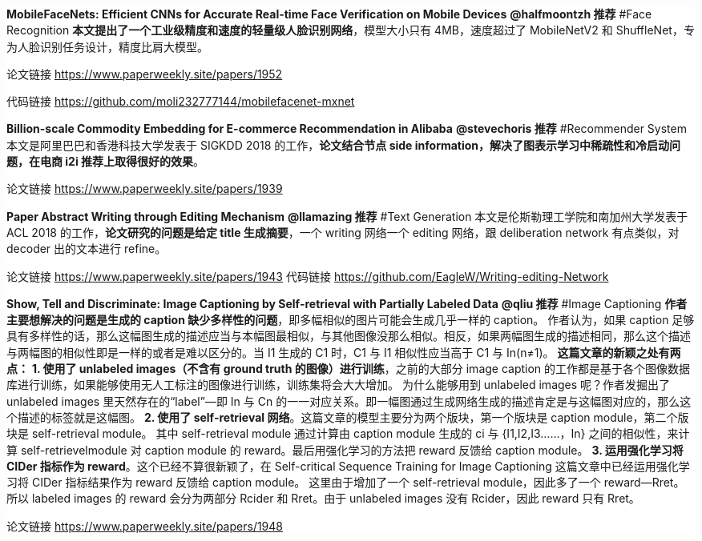 
**MobileFaceNets: Efficient CNNs for Accurate Real-time Face Verification on Mobile Devices**
**@halfmoontzh 推荐**
\#Face Recognition
**本文提出了一个工业级精度和速度的轻量级人脸识别网络**，模型大小只有 4MB，速度超过了 MobileNetV2 和 ShuffleNet，专为人脸识别任务设计，精度比肩大模型。

论文链接
https://www.paperweekly.site/papers/1952

代码链接
https://github.com/moli232777144/mobilefacenet-mxnet


**Billion-scale Commodity Embedding for E-commerce Recommendation in Alibaba**
**@stevechoris 推荐**
\#Recommender System
本文是阿里巴巴和香港科技大学发表于 SIGKDD 2018 的工作，**论文结合节点 side information，解决了图表示学习中稀疏性和冷启动问题，在电商 i2i 推荐上取得很好的效果**。

论文链接
https://www.paperweekly.site/papers/1939


**Paper Abstract Writing through Editing Mechanism**
**@llamazing 推荐**
\#Text Generation
本文是伦斯勒理工学院和南加州大学发表于 ACL 2018 的工作，**论文研究的问题是给定 title 生成摘要**，一个 writing 网络一个 editing 网络，跟 deliberation network 有点类似，对 decoder 出的文本进行 refine。

论文链接
https://www.paperweekly.site/papers/1943
代码链接
https://github.com/EagleW/Writing-editing-Network


**Show, Tell and Discriminate: Image Captioning by Self-retrieval with Partially Labeled Data**
**@qliu 推荐**
\#Image Captioning
**作者主要想解决的问题是生成的 caption 缺少多样性的问题**，即多幅相似的图片可能会生成几乎一样的 caption。
作者认为，如果 caption 足够具有多样性的话，那么这幅图生成的描述应当与本幅图最相似，与其他图像没那么相似。相反，如果两幅图生成的描述相同，那么这个描述与两幅图的相似性即是一样的或者是难以区分的。当 I1 生成的 C1 时，C1 与 I1 相似性应当高于 C1 与 In(n≠1)。
**这篇文章的新颖之处有两点：**
**1. 使用了 unlabeled images（不含有 ground truth 的图像）进行训练**，之前的大部分 image caption 的工作都是基于各个图像数据库进行训练，如果能够使用无人工标注的图像进行训练，训练集将会大大增加。
为什么能够用到 unlabeled images 呢？作者发掘出了 unlabeled images 里天然存在的“label”—即 In 与 Cn 的一一对应关系。即一幅图通过生成网络生成的描述肯定是与这幅图对应的，那么这个描述的标签就是这幅图。
**2. 使用了 self-retrieval 网络**。这篇文章的模型主要分为两个版块，第一个版块是 caption module，第二个版块是 self-retrieval module。
其中 self-retrieval module 通过计算由 caption module 生成的 ci 与 {I1,I2,I3……，In} 之间的相似性，来计算 self-retrievelmodule 对 caption module 的 reward。最后用强化学习的方法把 reward 反馈给 caption module。
**3. 运用强化学习将 CIDer 指标作为 reward**。这个已经不算很新颖了，在 Self-critical Sequence Training for Image Captioning 这篇文章中已经运用强化学习将 CIDer 指标结果作为 reward 反馈给 caption module。
这里由于增加了一个 self-retrieval module，因此多了一个 reward—Rret。所以 labeled images 的 reward 会分为两部分 Rcider 和 Rret。由于 unlabeled images 没有 Rcider，因此 reward 只有 Rret。

论文链接
https://www.paperweekly.site/papers/1948
